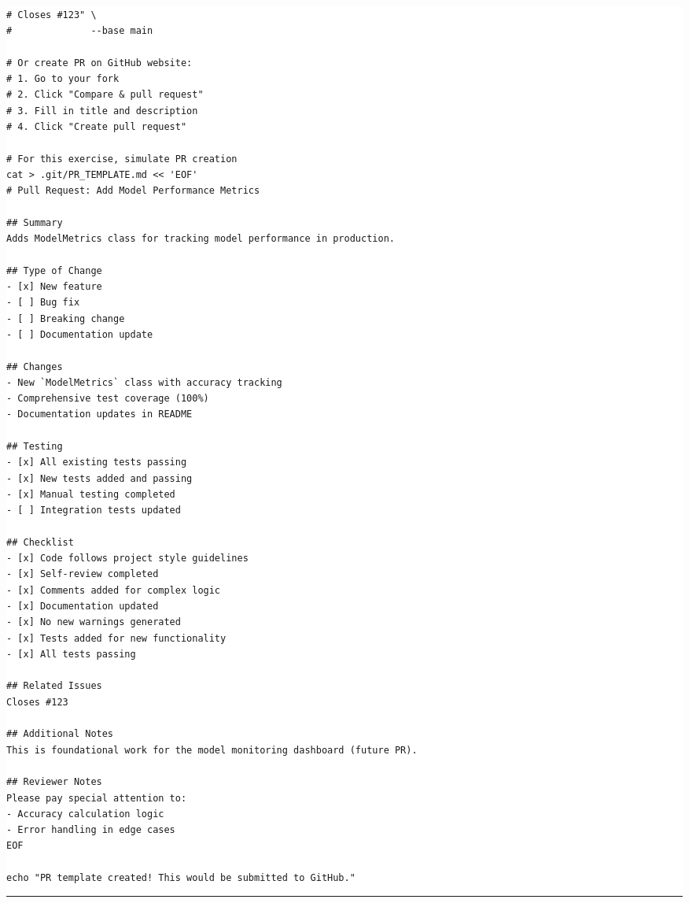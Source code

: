 ```
# Closes #123" \
#              --base main

# Or create PR on GitHub website:
# 1. Go to your fork
# 2. Click "Compare & pull request"
# 3. Fill in title and description
# 4. Click "Create pull request"

# For this exercise, simulate PR creation
cat > .git/PR_TEMPLATE.md << 'EOF'
# Pull Request: Add Model Performance Metrics

## Summary
Adds ModelMetrics class for tracking model performance in production.

## Type of Change
- [x] New feature
- [ ] Bug fix
- [ ] Breaking change
- [ ] Documentation update

## Changes
- New `ModelMetrics` class with accuracy tracking
- Comprehensive test coverage (100%)
- Documentation updates in README

## Testing
- [x] All existing tests passing
- [x] New tests added and passing
- [x] Manual testing completed
- [ ] Integration tests updated

## Checklist
- [x] Code follows project style guidelines
- [x] Self-review completed
- [x] Comments added for complex logic
- [x] Documentation updated
- [x] No new warnings generated
- [x] Tests added for new functionality
- [x] All tests passing

## Related Issues
Closes #123

## Additional Notes
This is foundational work for the model monitoring dashboard (future PR).

## Reviewer Notes
Please pay special attention to:
- Accuracy calculation logic
- Error handling in edge cases
EOF

echo "PR template created! This would be submitted to GitHub."
```

---